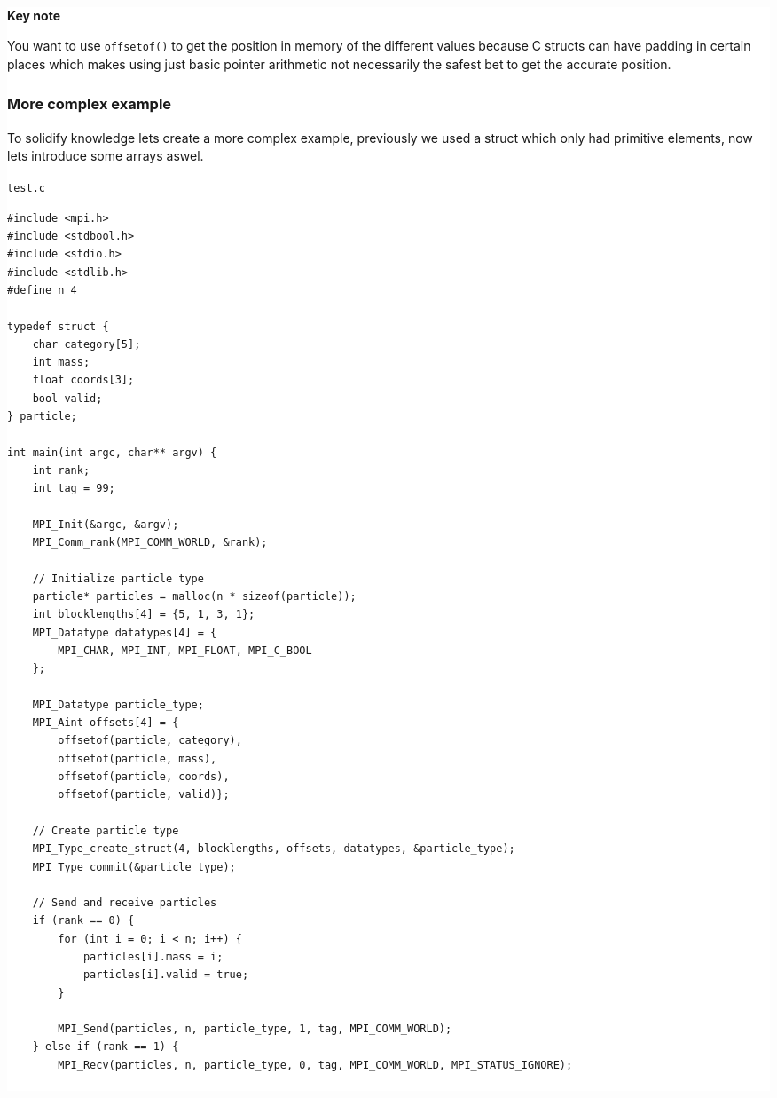 **Key note**

You want to use `offsetof()` to get the position in memory of the
different values because C structs can have padding in certain places
which makes using just basic pointer arithmetic not necessarily the
safest bet to get the accurate position.

### More complex example

To solidify knowledge lets create a more complex example, previously we
used a struct which only had primitive elements, now lets introduce some
arrays aswel.

`test.c`

``` code
#include <mpi.h>
#include <stdbool.h>
#include <stdio.h>
#include <stdlib.h>
#define n 4

typedef struct {
    char category[5];
    int mass;
    float coords[3];
    bool valid;
} particle;

int main(int argc, char** argv) {
    int rank;
    int tag = 99;

    MPI_Init(&argc, &argv);
    MPI_Comm_rank(MPI_COMM_WORLD, &rank);

    // Initialize particle type
    particle* particles = malloc(n * sizeof(particle));
    int blocklengths[4] = {5, 1, 3, 1};
    MPI_Datatype datatypes[4] = {
        MPI_CHAR, MPI_INT, MPI_FLOAT, MPI_C_BOOL
    };
    
    MPI_Datatype particle_type;
    MPI_Aint offsets[4] = {
        offsetof(particle, category),
        offsetof(particle, mass),
        offsetof(particle, coords),
        offsetof(particle, valid)};

    // Create particle type
    MPI_Type_create_struct(4, blocklengths, offsets, datatypes, &particle_type);
    MPI_Type_commit(&particle_type);

    // Send and receive particles
    if (rank == 0) {
        for (int i = 0; i < n; i++) {
            particles[i].mass = i;
            particles[i].valid = true;
        }

        MPI_Send(particles, n, particle_type, 1, tag, MPI_COMM_WORLD);
    } else if (rank == 1) {
        MPI_Recv(particles, n, particle_type, 0, tag, MPI_COMM_WORLD, MPI_STATUS_IGNORE);
        
```